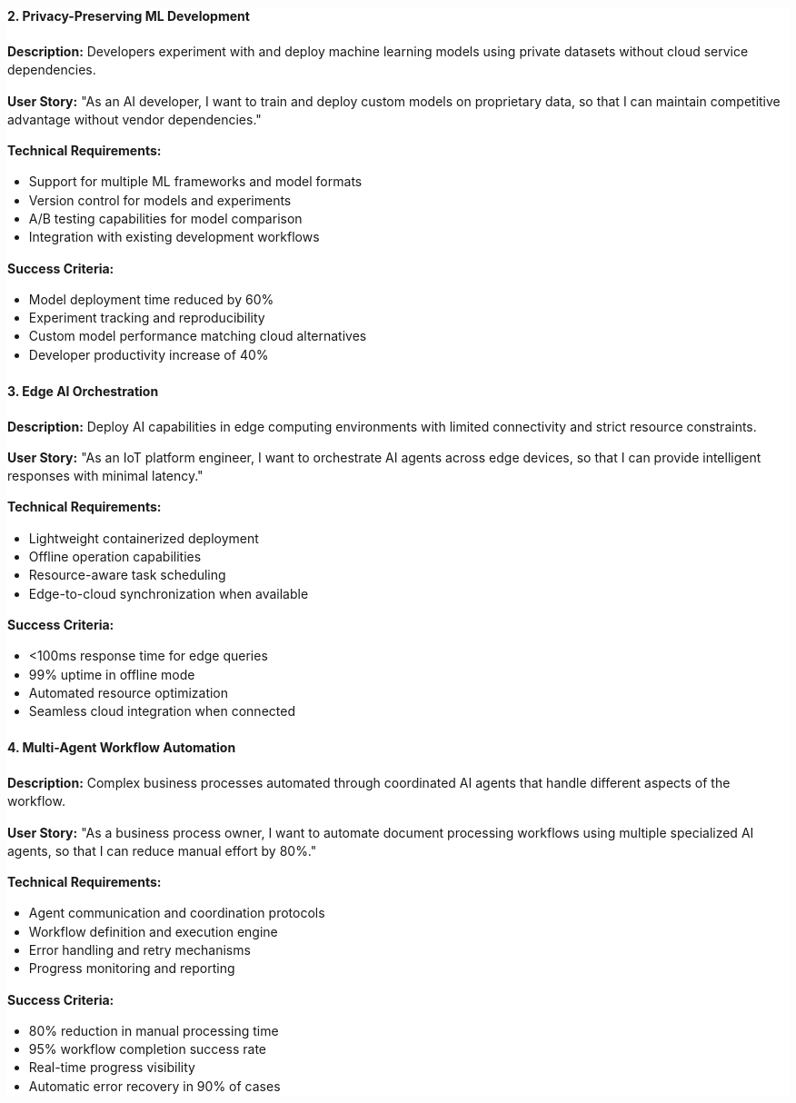 #### 2. Privacy-Preserving ML Development
**Description:** Developers experiment with and deploy machine learning models using private datasets without cloud service dependencies.

**User Story:** "As an AI developer, I want to train and deploy custom models on proprietary data, so that I can maintain competitive advantage without vendor dependencies."

**Technical Requirements:**
- Support for multiple ML frameworks and model formats
- Version control for models and experiments
- A/B testing capabilities for model comparison
- Integration with existing development workflows

**Success Criteria:**
- Model deployment time reduced by 60%
- Experiment tracking and reproducibility
- Custom model performance matching cloud alternatives
- Developer productivity increase of 40%

#### 3. Edge AI Orchestration
**Description:** Deploy AI capabilities in edge computing environments with limited connectivity and strict resource constraints.

**User Story:** "As an IoT platform engineer, I want to orchestrate AI agents across edge devices, so that I can provide intelligent responses with minimal latency."

**Technical Requirements:**
- Lightweight containerized deployment
- Offline operation capabilities
- Resource-aware task scheduling
- Edge-to-cloud synchronization when available

**Success Criteria:**
- <100ms response time for edge queries
- 99% uptime in offline mode
- Automated resource optimization
- Seamless cloud integration when connected

#### 4. Multi-Agent Workflow Automation
**Description:** Complex business processes automated through coordinated AI agents that handle different aspects of the workflow.

**User Story:** "As a business process owner, I want to automate document processing workflows using multiple specialized AI agents, so that I can reduce manual effort by 80%."

**Technical Requirements:**
- Agent communication and coordination protocols
- Workflow definition and execution engine
- Error handling and retry mechanisms
- Progress monitoring and reporting

**Success Criteria:**
- 80% reduction in manual processing time
- 95% workflow completion success rate
- Real-time progress visibility
- Automatic error recovery in 90% of cases
